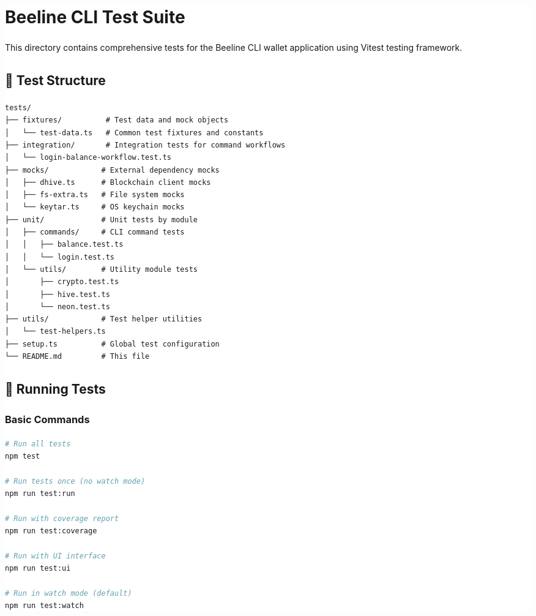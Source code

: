 # Beeline CLI Test Suite

This directory contains comprehensive tests for the Beeline CLI wallet application using Vitest testing framework.

## 📁 Test Structure

```
tests/
├── fixtures/          # Test data and mock objects
│   └── test-data.ts   # Common test fixtures and constants
├── integration/       # Integration tests for command workflows
│   └── login-balance-workflow.test.ts
├── mocks/            # External dependency mocks
│   ├── dhive.ts      # Blockchain client mocks
│   ├── fs-extra.ts   # File system mocks
│   └── keytar.ts     # OS keychain mocks
├── unit/             # Unit tests by module
│   ├── commands/     # CLI command tests
│   │   ├── balance.test.ts
│   │   └── login.test.ts
│   └── utils/        # Utility module tests
│       ├── crypto.test.ts
│       ├── hive.test.ts
│       └── neon.test.ts
├── utils/            # Test helper utilities
│   └── test-helpers.ts
├── setup.ts          # Global test configuration
└── README.md         # This file
```

## 🚀 Running Tests

### Basic Commands
```bash
# Run all tests
npm test

# Run tests once (no watch mode)
npm run test:run

# Run with coverage report
npm run test:coverage

# Run with UI interface
npm run test:ui

# Run in watch mode (default)
npm run test:watch
```
